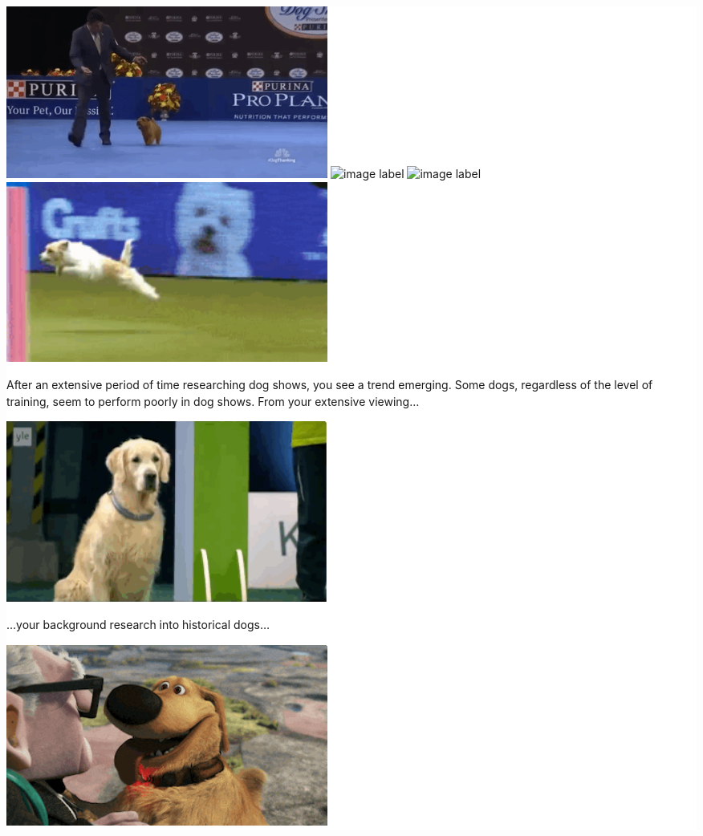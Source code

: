 <img src="Rmd/Images/dogshow_4.gif" alt="image label" width="400" />
<img src="Rmd/Images/dogshow_1.gif" alt="image label" width="400" />

<img src="Rmd/Images/dogshow_3.gif" alt="image label" width="400" />
<img src="Rmd/Images/dogshow_2.gif" alt="image label" width="400" />

After an extensive period of time researching dog shows, you see a trend
emerging. Some dogs, regardless of the level of training, seem to
perform poorly in dog shows. From your extensive viewing…

<img src="Rmd/Images/dogshow_5.gif" alt="image label" width="400" />

…your background research into historical dogs…

<img src="Rmd/Images/dougshow_1.gif" alt="image label" width="400" />
